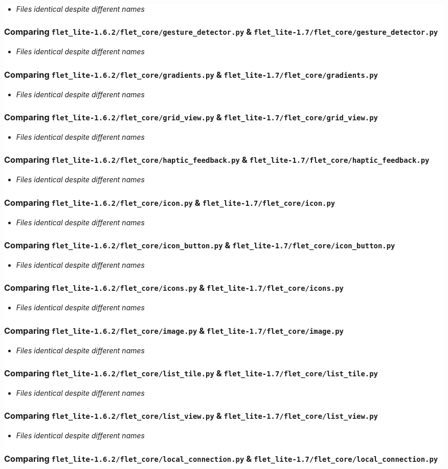  * *Files identical despite different names*

### Comparing `flet_lite-1.6.2/flet_core/gesture_detector.py` & `flet_lite-1.7/flet_core/gesture_detector.py`

 * *Files identical despite different names*

### Comparing `flet_lite-1.6.2/flet_core/gradients.py` & `flet_lite-1.7/flet_core/gradients.py`

 * *Files identical despite different names*

### Comparing `flet_lite-1.6.2/flet_core/grid_view.py` & `flet_lite-1.7/flet_core/grid_view.py`

 * *Files identical despite different names*

### Comparing `flet_lite-1.6.2/flet_core/haptic_feedback.py` & `flet_lite-1.7/flet_core/haptic_feedback.py`

 * *Files identical despite different names*

### Comparing `flet_lite-1.6.2/flet_core/icon.py` & `flet_lite-1.7/flet_core/icon.py`

 * *Files identical despite different names*

### Comparing `flet_lite-1.6.2/flet_core/icon_button.py` & `flet_lite-1.7/flet_core/icon_button.py`

 * *Files identical despite different names*

### Comparing `flet_lite-1.6.2/flet_core/icons.py` & `flet_lite-1.7/flet_core/icons.py`

 * *Files identical despite different names*

### Comparing `flet_lite-1.6.2/flet_core/image.py` & `flet_lite-1.7/flet_core/image.py`

 * *Files identical despite different names*

### Comparing `flet_lite-1.6.2/flet_core/list_tile.py` & `flet_lite-1.7/flet_core/list_tile.py`

 * *Files identical despite different names*

### Comparing `flet_lite-1.6.2/flet_core/list_view.py` & `flet_lite-1.7/flet_core/list_view.py`

 * *Files identical despite different names*

### Comparing `flet_lite-1.6.2/flet_core/local_connection.py` & `flet_lite-1.7/flet_core/local_connection.py`
